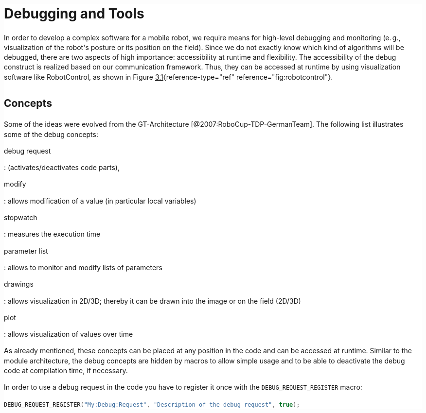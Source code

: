 # Debugging and Tools

In order to develop a complex software for a mobile robot, we require
means for high-level debugging and monitoring (e. g., visualization of
the robot's posture or its position on the field). Since we do not
exactly know which kind of algorithms will be debugged, there are two
aspects of high importance: accessibility at runtime and flexibility.
The accessibility of the debug construct is realized based on our
communication framework. Thus, they can be accessed at runtime by using
visualization software like RobotControl, as shown in
Figure [3.1](#fig:robotcontrol){reference-type="ref"
reference="fig:robotcontrol"}.

## Concepts

Some of the ideas were evolved from the
GT-Architecture [@2007:RoboCup-TDP-GermanTeam]. The following list
illustrates some of the debug concepts:

debug request

:   (activates/deactivates code parts),

modify

:   allows modification of a value (in particular local variables)

stopwatch

:   measures the execution time

parameter list

:   allows to monitor and modify lists of parameters

drawings

:   allows visualization in 2D/3D; thereby it can be drawn into the
    image or on the field (2D/3D)

plot

:   allows visualization of values over time

As already mentioned, these concepts can be placed at any position in
the code and can be accessed at runtime. Similar to the module
architecture, the debug concepts are hidden by macros to allow simple
usage and to be able to deactivate the debug code at compilation time,
if necessary.

In order to use a debug request in the code you have to register it once
with the `DEBUG_REQUEST_REGISTER` macro:

``` {.c++ language="C++"}
DEBUG_REQUEST_REGISTER("My:Debug:Request", "Description of the debug request", true);
```
